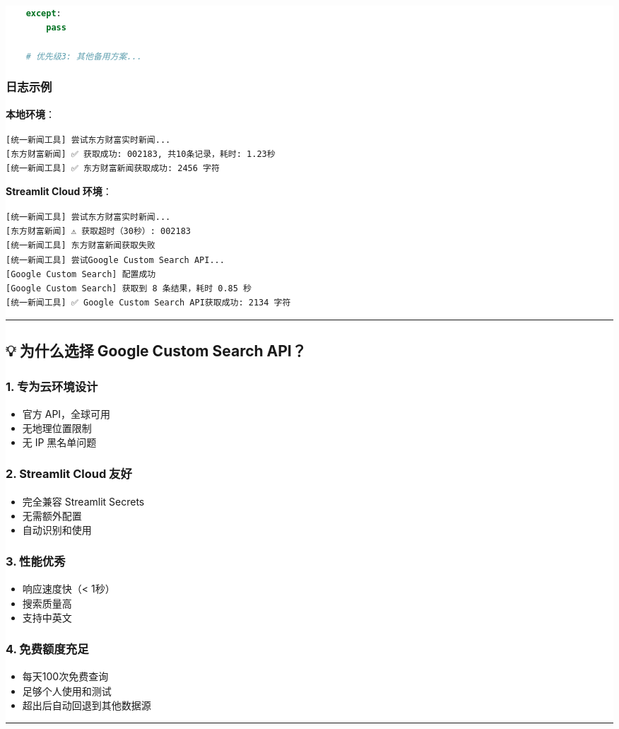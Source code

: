 ```python
    except:
        pass
    
    # 优先级3: 其他备用方案...
```

### 日志示例

**本地环境**：
```
[统一新闻工具] 尝试东方财富实时新闻...
[东方财富新闻] ✅ 获取成功: 002183, 共10条记录，耗时: 1.23秒
[统一新闻工具] ✅ 东方财富新闻获取成功: 2456 字符
```

**Streamlit Cloud 环境**：
```
[统一新闻工具] 尝试东方财富实时新闻...
[东方财富新闻] ⚠️ 获取超时（30秒）: 002183
[统一新闻工具] 东方财富新闻获取失败
[统一新闻工具] 尝试Google Custom Search API...
[Google Custom Search] 配置成功
[Google Custom Search] 获取到 8 条结果，耗时 0.85 秒
[统一新闻工具] ✅ Google Custom Search API获取成功: 2134 字符
```

---

## 💡 为什么选择 Google Custom Search API？

### 1. **专为云环境设计**
- 官方 API，全球可用
- 无地理位置限制
- 无 IP 黑名单问题

### 2. **Streamlit Cloud 友好**
- 完全兼容 Streamlit Secrets
- 无需额外配置
- 自动识别和使用

### 3. **性能优秀**
- 响应速度快（< 1秒）
- 搜索质量高
- 支持中英文

### 4. **免费额度充足**
- 每天100次免费查询
- 足够个人使用和测试
- 超出后自动回退到其他数据源

---
